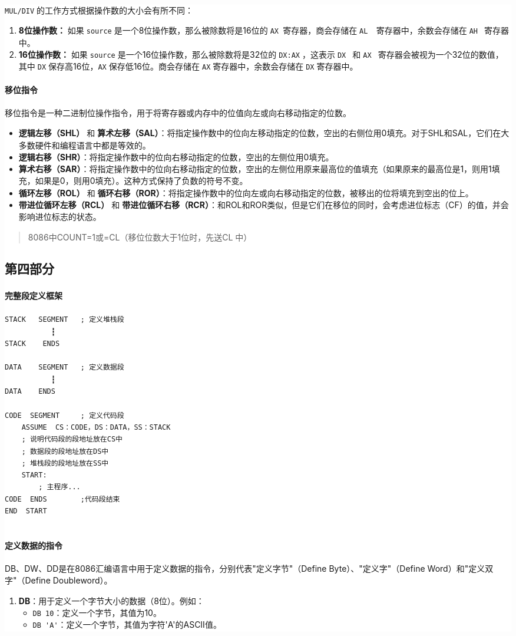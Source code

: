 

`MUL/DIV` 的工作方式根据操作数的大小会有所不同：

1. **8位操作数：** 如果 `source` 是一个8位操作数，那么被除数将是16位的 `AX `寄存器，商会存储在 `AL  `寄存器中，余数会存储在 `AH ` 寄存器中。
2. **16位操作数：** 如果 `source` 是一个16位操作数，那么被除数将是32位的 `DX:AX` ，这表示 `DX ` 和 `AX ` 寄存器会被视为一个32位的数值，其中 `DX` 保存高16位，`AX` 保存低16位。商会存储在 `AX` 寄存器中，余数会存储在 `DX` 寄存器中。



#### 移位指令

移位指令是一种二进制位操作指令，用于将寄存器或内存中的位值向左或向右移动指定的位数。

- **逻辑左移（SHL）** 和 **算术左移（SAL）**：将指定操作数中的位向左移动指定的位数，空出的右侧位用0填充。对于SHL和SAL，它们在大多数硬件和编程语言中都是等效的。
- **逻辑右移（SHR）**：将指定操作数中的位向右移动指定的位数，空出的左侧位用0填充。
- **算术右移（SAR）**：将指定操作数中的位向右移动指定的位数，空出的左侧位用原来最高位的值填充（如果原来的最高位是1，则用1填充，如果是0，则用0填充）。这种方式保持了负数的符号不变。
- **循环左移（ROL）** 和 **循环右移（ROR）**：将指定操作数中的位向左或向右移动指定的位数，被移出的位将填充到空出的位上。
- **带进位循环左移（RCL）** 和 **带进位循环右移（RCR）**：和ROL和ROR类似，但是它们在移位的同时，会考虑进位标志（CF）的值，并会影响进位标志的状态。

> 8086中COUNT=1或=CL（移位位数大于1位时，先送CL 中）



## 第四部分

#### 完整段定义框架

```assembly
STACK   SEGMENT   ; 定义堆栈段
           ┇
STACK    ENDS

DATA    SEGMENT   ; 定义数据段
           ┇
DATA    ENDS

CODE  SEGMENT     ; 定义代码段
    ASSUME  CS：CODE，DS：DATA，SS：STACK 
    ; 说明代码段的段地址放在CS中
    ; 数据段的段地址放在DS中
    ; 堆栈段的段地址放在SS中
    START:
    	; 主程序...
CODE  ENDS        ;代码段结束
END  START


```



#### 定义数据的指令

DB、DW、DD是在8086汇编语言中用于定义数据的指令，分别代表"定义字节"（Define Byte）、"定义字"（Define Word）和"定义双字"（Define Doubleword）。

1. **DB**：用于定义一个字节大小的数据（8位）。例如：
   - `DB 10`：定义一个字节，其值为10。
   - `DB 'A'`：定义一个字节，其值为字符'A'的ASCII值。
